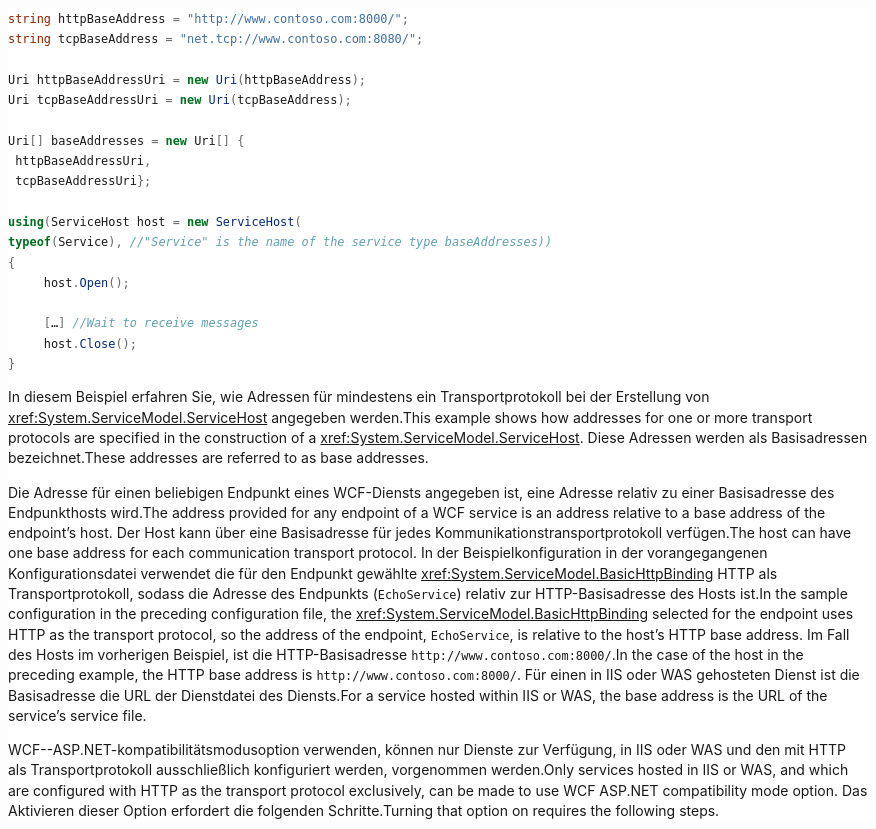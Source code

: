 ```csharp
string httpBaseAddress = "http://www.contoso.com:8000/";
string tcpBaseAddress = "net.tcp://www.contoso.com:8080/";

Uri httpBaseAddressUri = new Uri(httpBaseAddress);
Uri tcpBaseAddressUri = new Uri(tcpBaseAddress);

Uri[] baseAddresses = new Uri[] {
 httpBaseAddressUri,
 tcpBaseAddressUri};

using(ServiceHost host = new ServiceHost(
typeof(Service), //"Service" is the name of the service type baseAddresses))
{
     host.Open();

     […] //Wait to receive messages
     host.Close();
}
```

<span data-ttu-id="84004-213">In diesem Beispiel erfahren Sie, wie Adressen für mindestens ein Transportprotokoll bei der Erstellung von <xref:System.ServiceModel.ServiceHost> angegeben werden.</span><span class="sxs-lookup"><span data-stu-id="84004-213">This example shows how addresses for one or more transport protocols are specified in the construction of a <xref:System.ServiceModel.ServiceHost>.</span></span> <span data-ttu-id="84004-214">Diese Adressen werden als Basisadressen bezeichnet.</span><span class="sxs-lookup"><span data-stu-id="84004-214">These addresses are referred to as base addresses.</span></span>

<span data-ttu-id="84004-215">Die Adresse für einen beliebigen Endpunkt eines WCF-Diensts angegeben ist, eine Adresse relativ zu einer Basisadresse des Endpunkthosts wird.</span><span class="sxs-lookup"><span data-stu-id="84004-215">The address provided for any endpoint of a WCF service is an address relative to a base address of the endpoint’s host.</span></span> <span data-ttu-id="84004-216">Der Host kann über eine Basisadresse für jedes Kommunikationstransportprotokoll verfügen.</span><span class="sxs-lookup"><span data-stu-id="84004-216">The host can have one base address for each communication transport protocol.</span></span> <span data-ttu-id="84004-217">In der Beispielkonfiguration in der vorangegangenen Konfigurationsdatei verwendet die für den Endpunkt gewählte <xref:System.ServiceModel.BasicHttpBinding> HTTP als Transportprotokoll, sodass die Adresse des Endpunkts (`EchoService`) relativ zur HTTP-Basisadresse des Hosts ist.</span><span class="sxs-lookup"><span data-stu-id="84004-217">In the sample configuration in the preceding configuration file, the <xref:System.ServiceModel.BasicHttpBinding> selected for the endpoint uses HTTP as the transport protocol, so the address of the endpoint, `EchoService`, is relative to the host’s HTTP base address.</span></span> <span data-ttu-id="84004-218">Im Fall des Hosts im vorherigen Beispiel, ist die HTTP-Basisadresse `http://www.contoso.com:8000/`.</span><span class="sxs-lookup"><span data-stu-id="84004-218">In the case of the host in the preceding example, the HTTP base address is `http://www.contoso.com:8000/`.</span></span> <span data-ttu-id="84004-219">Für einen in IIS oder WAS gehosteten Dienst ist die Basisadresse die URL der Dienstdatei des Diensts.</span><span class="sxs-lookup"><span data-stu-id="84004-219">For a service hosted within IIS or WAS, the base address is the URL of the service’s service file.</span></span>

<span data-ttu-id="84004-220">WCF--ASP.NET-kompatibilitätsmodusoption verwenden, können nur Dienste zur Verfügung, in IIS oder WAS und den mit HTTP als Transportprotokoll ausschließlich konfiguriert werden, vorgenommen werden.</span><span class="sxs-lookup"><span data-stu-id="84004-220">Only services hosted in IIS or WAS, and which are configured with HTTP as the transport protocol exclusively, can be made to use WCF ASP.NET compatibility mode option.</span></span> <span data-ttu-id="84004-221">Das Aktivieren dieser Option erfordert die folgenden Schritte.</span><span class="sxs-lookup"><span data-stu-id="84004-221">Turning that option on requires the following steps.</span></span>
